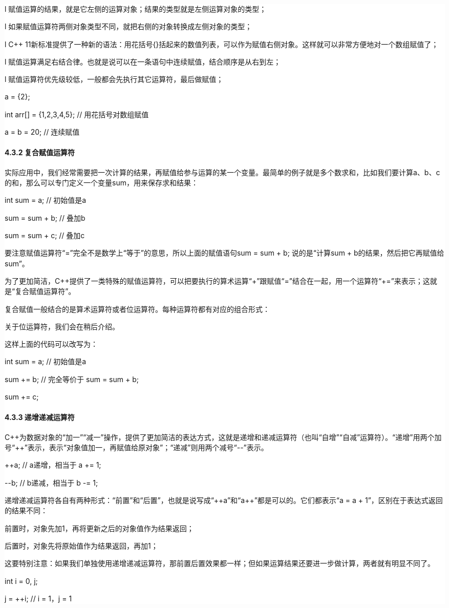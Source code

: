 l 赋值运算的结果，就是它左侧的运算对象；结果的类型就是左侧运算对象的类型；

l 如果赋值运算符两侧对象类型不同，就把右侧的对象转换成左侧对象的类型；

l C++ 11新标准提供了一种新的语法：用花括号{}括起来的数值列表，可以作为赋值右侧对象。这样就可以非常方便地对一个数组赋值了；

l 赋值运算满足右结合律。也就是说可以在一条语句中连续赋值，结合顺序是从右到左；

l 赋值运算符优先级较低，一般都会先执行其它运算符，最后做赋值；

  a = {2};

  int arr[] = {1,2,3,4,5};  // 用花括号对数组赋值

 a = b = 20;  // 连续赋值

#### 4.3.2 复合赋值运算符

实际应用中，我们经常需要把一次计算的结果，再赋值给参与运算的某一个变量。最简单的例子就是多个数求和，比如我们要计算a、b、c的和，那么可以专门定义一个变量sum，用来保存求和结果：

  int sum = a;  // 初始值是a

  sum = sum + b;  // 叠加b

 sum = sum + c;  // 叠加c

要注意赋值运算符“=”完全不是数学上“等于”的意思，所以上面的赋值语句sum = sum + b; 说的是“计算sum + b的结果，然后把它再赋值给sum”。

为了更加简洁，C++提供了一类特殊的赋值运算符，可以把要执行的算术运算“+”跟赋值“=”结合在一起，用一个运算符“+=”来表示；这就是“复合赋值运算符”。

复合赋值一般结合的是算术运算符或者位运算符。每种运算符都有对应的组合形式：

 

关于位运算符，我们会在稍后介绍。

这样上面的代码可以改写为：

  int sum = a;  // 初始值是a

  sum += b;  // 完全等价于 sum = sum + b;

 sum += c;

#### 4.3.3 递增递减运算符

C++为数据对象的“加一”“减一”操作，提供了更加简洁的表达方式，这就是递增和递减运算符（也叫“自增”“自减”运算符）。“递增”用两个加号“++”表示，表示“对象值加一，再赋值给原对象”；“递减”则用两个减号“--”表示。

  ++a;  // a递增，相当于 a += 1;

  --b;  // b递减，相当于 b -= 1;

递增递减运算符各自有两种形式：“前置”和“后置”，也就是说写成“++a”和“a++”都是可以的。它们都表示“a = a + 1”，区别在于表达式返回的结果不同：

前置时，对象先加1，再将更新之后的对象值作为结果返回；

后置时，对象先将原始值作为结果返回，再加1；

这要特别注意：如果我们单独使用递增递减运算符，那前置后置效果都一样；但如果运算结果还要进一步做计算，两者就有明显不同了。

  int i = 0, j;

  j = ++i;   // i = 1，j = 1
